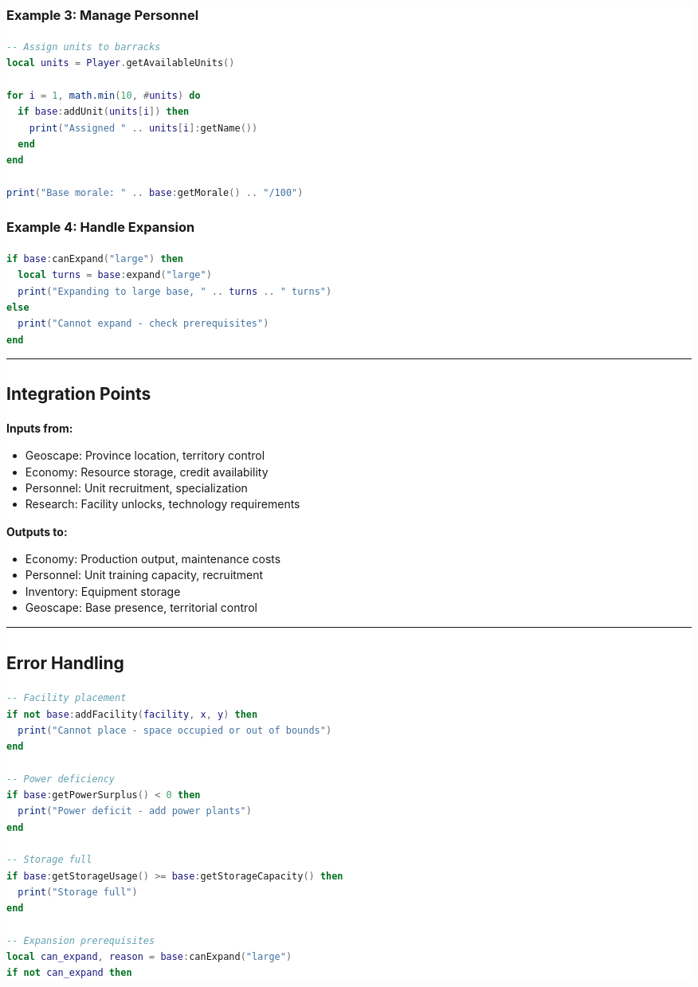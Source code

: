 ### Example 3: Manage Personnel

```lua
-- Assign units to barracks
local units = Player.getAvailableUnits()

for i = 1, math.min(10, #units) do
  if base:addUnit(units[i]) then
    print("Assigned " .. units[i]:getName())
  end
end

print("Base morale: " .. base:getMorale() .. "/100")
```

### Example 4: Handle Expansion

```lua
if base:canExpand("large") then
  local turns = base:expand("large")
  print("Expanding to large base, " .. turns .. " turns")
else
  print("Cannot expand - check prerequisites")
end
```

---

## Integration Points

**Inputs from:**
- Geoscape: Province location, territory control
- Economy: Resource storage, credit availability
- Personnel: Unit recruitment, specialization
- Research: Facility unlocks, technology requirements

**Outputs to:**
- Economy: Production output, maintenance costs
- Personnel: Unit training capacity, recruitment
- Inventory: Equipment storage
- Geoscape: Base presence, territorial control

---

## Error Handling

```lua
-- Facility placement
if not base:addFacility(facility, x, y) then
  print("Cannot place - space occupied or out of bounds")
end

-- Power deficiency
if base:getPowerSurplus() < 0 then
  print("Power deficit - add power plants")
end

-- Storage full
if base:getStorageUsage() >= base:getStorageCapacity() then
  print("Storage full")
end

-- Expansion prerequisites
local can_expand, reason = base:canExpand("large")
if not can_expand then
```